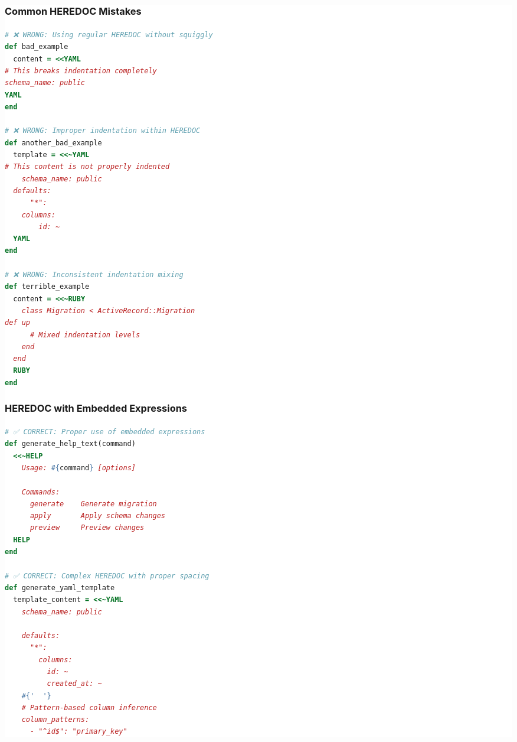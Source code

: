 ### Common HEREDOC Mistakes

```ruby
# ❌ WRONG: Using regular HEREDOC without squiggly
def bad_example
  content = <<YAML
# This breaks indentation completely
schema_name: public
YAML
end

# ❌ WRONG: Improper indentation within HEREDOC
def another_bad_example
  template = <<~YAML
# This content is not properly indented
    schema_name: public
  defaults:
      "*":
    columns:
        id: ~
  YAML
end

# ❌ WRONG: Inconsistent indentation mixing
def terrible_example
  content = <<~RUBY
    class Migration < ActiveRecord::Migration
def up
      # Mixed indentation levels
    end
  end
  RUBY
end
```

### HEREDOC with Embedded Expressions

```ruby
# ✅ CORRECT: Proper use of embedded expressions
def generate_help_text(command)
  <<~HELP
    Usage: #{command} [options]
    
    Commands:
      generate    Generate migration
      apply       Apply schema changes
      preview     Preview changes
  HELP
end

# ✅ CORRECT: Complex HEREDOC with proper spacing
def generate_yaml_template
  template_content = <<~YAML
    schema_name: public
    
    defaults:
      "*":
        columns:
          id: ~
          created_at: ~
    #{'  '}
    # Pattern-based column inference
    column_patterns:
      - "^id$": "primary_key"
```